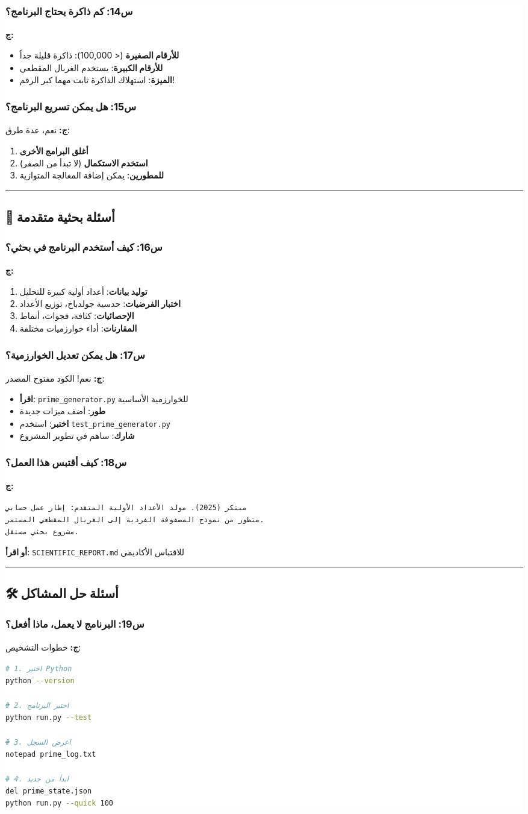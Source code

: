 ### س14: كم ذاكرة يحتاج البرنامج؟

**ج:**
- **للأرقام الصغيرة** (< 100,000): ذاكرة قليلة جداً
- **للأرقام الكبيرة**: يستخدم الغربال المقطعي
- **الميزة**: استهلاك الذاكرة ثابت مهما كبر الرقم!

### س15: هل يمكن تسريع البرنامج؟

**ج:** نعم، عدة طرق:
1. **أغلق البرامج الأخرى**
2. **استخدم الاستكمال** (لا تبدأ من الصفر)
3. **للمطورين**: يمكن إضافة المعالجة المتوازية

---

## 🔬 أسئلة بحثية متقدمة

### س16: كيف أستخدم البرنامج في بحثي؟

**ج:**
1. **توليد بيانات**: أعداد أولية كبيرة للتحليل
2. **اختبار الفرضيات**: حدسية جولدباخ، توزيع الأعداد
3. **الإحصائيات**: كثافة، فجوات، أنماط
4. **المقارنات**: أداء خوارزميات مختلفة

### س17: هل يمكن تعديل الخوارزمية؟

**ج:** نعم! الكود مفتوح المصدر:
- **اقرأ**: `prime_generator.py` للخوارزمية الأساسية
- **طور**: أضف ميزات جديدة
- **اختبر**: استخدم `test_prime_generator.py`
- **شارك**: ساهم في تطوير المشروع

### س18: كيف أقتبس هذا العمل؟

**ج:**
```
مبتكر (2025). مولد الأعداد الأولية المتقدم: إطار عمل حسابي 
متطور من نموذج المصفوفة الفردية إلى الغربال المقطعي المستمر. 
مشروع بحثي مستقل.
```

**أو اقرأ**: `SCIENTIFIC_REPORT.md` للاقتباس الأكاديمي

---

## 🛠️ أسئلة حل المشاكل

### س19: البرنامج لا يعمل، ماذا أفعل؟

**ج:** خطوات التشخيص:
```bash
# 1. اختبر Python
python --version

# 2. اختبر البرنامج
python run.py --test

# 3. اعرض السجل
notepad prime_log.txt

# 4. ابدأ من جديد
del prime_state.json
python run.py --quick 100
```